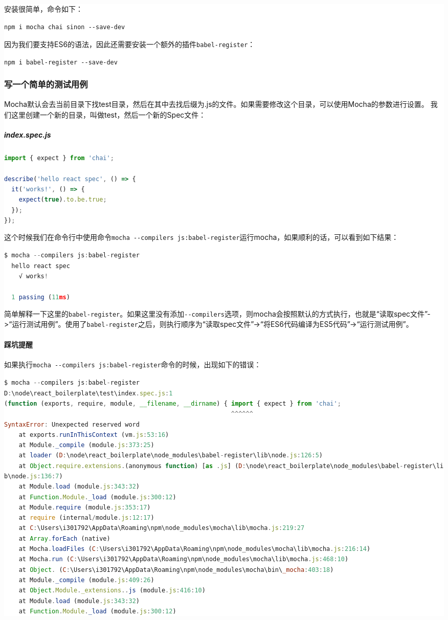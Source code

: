 安装很简单，命令如下：
```
npm i mocha chai sinon --save-dev
```

因为我们要支持ES6的语法，因此还需要安装一个额外的插件`babel-register`：

```
npm i babel-register --save-dev
```

### 写一个简单的测试用例

Mocha默认会去当前目录下找test目录，然后在其中去找后缀为.js的文件。如果需要修改这个目录，可以使用Mocha的参数进行设置。
我们这里创建一个新的目录，叫做test，然后一个新的Spec文件：

##### index.spec.js
```javascript
import { expect } from 'chai';

describe('hello react spec', () => {
  it('works!', () => {
    expect(true).to.be.true;
  });
});
```

这个时候我们在命令行中使用命令`mocha --compilers js:babel-register`运行mocha，如果顺利的话，可以看到如下结果：

```javascript
$ mocha --compilers js:babel-register
  hello react spec
    √ works!
    
  1 passing (11ms)
```

简单解释一下这里的`babel-register`。如果这里没有添加`--compilers`选项，则mocha会按照默认的方式执行，也就是“读取spec文件”->“运行测试用例”。使用了`babel-register`之后，则执行顺序为“读取spec文件”->“将ES6代码编译为ES5代码”->“运行测试用例”。

#### 踩坑提醒

如果执行`mocha --compilers js:babel-register`命令的时候，出现如下的错误：
```javascript
$ mocha --compilers js:babel-register
D:\node\react_boilerplate\test\index.spec.js:1
(function (exports, require, module, __filename, __dirname) { import { expect } from 'chai';
                                                              ^^^^^^
SyntaxError: Unexpected reserved word
    at exports.runInThisContext (vm.js:53:16)
    at Module._compile (module.js:373:25)
    at loader (D:\node\react_boilerplate\node_modules\babel-register\lib\node.js:126:5)
    at Object.require.extensions.(anonymous function) [as .js] (D:\node\react_boilerplate\node_modules\babel-register\lib\node.js:136:7)
    at Module.load (module.js:343:32)
    at Function.Module._load (module.js:300:12)
    at Module.require (module.js:353:17)
    at require (internal/module.js:12:17)
    at C:\Users\i301792\AppData\Roaming\npm\node_modules\mocha\lib\mocha.js:219:27
    at Array.forEach (native)
    at Mocha.loadFiles (C:\Users\i301792\AppData\Roaming\npm\node_modules\mocha\lib\mocha.js:216:14)
    at Mocha.run (C:\Users\i301792\AppData\Roaming\npm\node_modules\mocha\lib\mocha.js:468:10)
    at Object. (C:\Users\i301792\AppData\Roaming\npm\node_modules\mocha\bin\_mocha:403:18)
    at Module._compile (module.js:409:26)
    at Object.Module._extensions..js (module.js:416:10)
    at Module.load (module.js:343:32)
    at Function.Module._load (module.js:300:12)
```